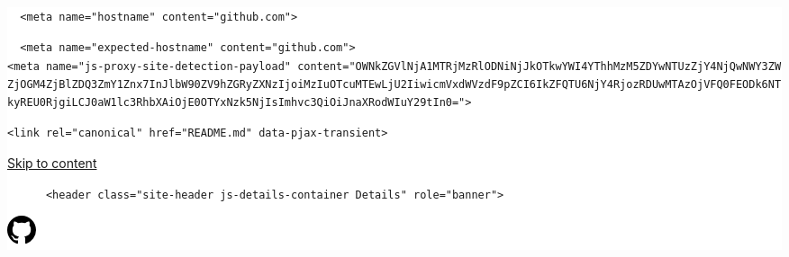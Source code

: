   

      <meta name="hostname" content="github.com">
  <meta name="user-login" content="">

      <meta name="expected-hostname" content="github.com">
    <meta name="js-proxy-site-detection-payload" content="OWNkZGVlNjA1MTRjMzRlODNiNjJkOTkwYWI4YThhMzM5ZDYwNTUzZjY4NjQwNWY3ZWZjOGM4ZjBlZDQ3ZmY1Znx7InJlbW90ZV9hZGRyZXNzIjoiMzIuOTcuMTEwLjU2IiwicmVxdWVzdF9pZCI6IkZFQTU6NjY4RjozRDUwMTAzOjVFQ0FEODk6NTkyREU0RjgiLCJ0aW1lc3RhbXAiOjE0OTYxNzk5NjIsImhvc3QiOiJnaXRodWIuY29tIn0=">


  <meta name="html-safe-nonce" content="f02d0619282b3e40d5574641cd00168539207be8">

  <meta http-equiv="x-pjax-version" content="793fefe1855f41c37db2ad70f81dd4db">
  

    
  <meta name="description" content="swift - The Swift Programming Language">
  <meta name="go-import" content="github.com/apple/swift git https://github.com/apple/swift.git">

  <meta content="10639145" name="octolytics-dimension-user_id" /><meta content="apple" name="octolytics-dimension-user_login" /><meta content="44838949" name="octolytics-dimension-repository_id" /><meta content="apple/swift" name="octolytics-dimension-repository_nwo" /><meta content="true" name="octolytics-dimension-repository_public" /><meta content="false" name="octolytics-dimension-repository_is_fork" /><meta content="44838949" name="octolytics-dimension-repository_network_root_id" /><meta content="apple/swift" name="octolytics-dimension-repository_network_root_nwo" />
  <link href="../../commits/master.atom" rel="alternate" title="Recent Commits to swift:master" type="application/atom+xml">


    <link rel="canonical" href="README.md" data-pjax-transient>


  <meta name="browser-stats-url" content="https://api.github.com/_private/browser/stats">

  <meta name="browser-errors-url" content="https://api.github.com/_private/browser/errors">

  <link rel="mask-icon" href="https://assets-cdn.github.com/pinned-octocat.svg" color="#000000">
  <link rel="icon" type="image/x-icon" href="https://assets-cdn.github.com/favicon.ico">

<meta name="theme-color" content="#1e2327">



  </head>

  <body class="logged-out env-production page-blob">
    



  <div class="position-relative js-header-wrapper ">
    <a href="README.md#start-of-content" tabindex="1" class="accessibility-aid js-skip-to-content">Skip to content</a>
    <div id="js-pjax-loader-bar" class="pjax-loader-bar"><div class="progress"></div></div>

    
    
    



          <header class="site-header js-details-container Details" role="banner">
  <div class="site-nav-container">
    <a class="header-logo-invertocat" href="https://github.com/" aria-label="Homepage" data-ga-click="(Logged out) Header, go to homepage, icon:logo-wordmark">
      <svg aria-hidden="true" class="octicon octicon-mark-github" height="32" version="1.1" viewBox="0 0 16 16" width="32"><path fill-rule="evenodd" d="M8 0C3.58 0 0 3.58 0 8c0 3.54 2.29 6.53 5.47 7.59.4.07.55-.17.55-.38 0-.19-.01-.82-.01-1.49-2.01.37-2.53-.49-2.69-.94-.09-.23-.48-.94-.82-1.13-.28-.15-.68-.52-.01-.53.63-.01 1.08.58 1.23.82.72 1.21 1.87.87 2.33.66.07-.52.28-.87.51-1.07-1.78-.2-3.64-.89-3.64-3.95 0-.87.31-1.59.82-2.15-.08-.2-.36-1.02.08-2.12 0 0 .67-.21 2.2.82.64-.18 1.32-.27 2-.27.68 0 1.36.09 2 .27 1.53-1.04 2.2-.82 2.2-.82.44 1.1.16 1.92.08 2.12.51.56.82 1.27.82 2.15 0 3.07-1.87 3.75-3.65 3.95.29.25.54.73.54 1.48 0 1.07-.01 1.93-.01 2.2 0 .21.15.46.55.38A8.013 8.013 0 0 0 16 8c0-4.42-3.58-8-8-8z"/></svg>
    </a>
